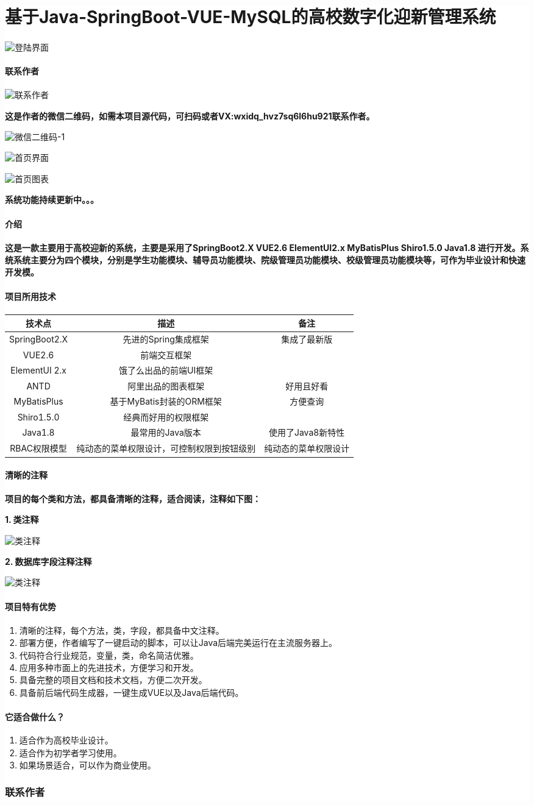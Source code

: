# 基于Java-SpringBoot-VUE-MySQL的高校数字化迎新管理系统 

![登陆界面](https://www.skywalking.pro/download/images/greeting-platform/WX20230103-151331@2x.png "登陆界面.png")

####  **联系作者** 

![联系作者](https://s11.ax1x.com/2024/02/26/pFaxKgK.png "联系作者.png")

 **这是作者的微信二维码，如需本项目源代码，可扫码或者VX:wxidq_hvz7sq6l6hu921联系作者。**  

![微信二维码-1](https://s11.ax1x.com/2024/02/26/pFaxU8P.jpg "微信二维码-1.png")


![首页界面](https://www.skywalking.pro/download/images/greeting-platform/WX20230103-151228@2x.png "首页界面.png")

![首页图表](https://www.skywalking.pro/download/images/greeting-platform/WX20230103-151519@2x.png "首页图表.png")


**系统功能持续更新中。。。**
#### 介绍
 **这是一款主要用于高校迎新的系统，主要是采用了SpringBoot2.X VUE2.6 ElementUI2.x  MyBatisPlus Shiro1.5.0 Java1.8 进行开发。系统系统主要分为四个模块，分别是学生功能模块、辅导员功能模块、院级管理员功能模块、校级管理员功能模块等，可作为毕业设计和快速开发模。**
#### 项目所用技术
|技术点   | 描述  | 备注   |
| :------------: | :------------: | :------------: |
|  SpringBoot2.X | 先进的Spring集成框架  | 集成了最新版  |
| VUE2.6  |  前端交互框架 |   |
| ElementUI 2.x |  饿了么出品的前端UI框架 |   |
| ANTD |  阿里出品的图表框架  | 好用且好看  |
| MyBatisPlus | 基于MyBatis封装的ORM框架  |方便查询   |
| Shiro1.5.0 | 经典而好用的权限框架  |  |
| Java1.8 | 最常用的Java版本  |使用了Java8新特性  |
| RBAC权限模型|纯动态的菜单权限设计，可控制权限到按钮级别  |纯动态的菜单权限设计  |
#### 清晰的注释
**项目的每个类和方法，都具备清晰的注释，适合阅读，注释如下图：**

**1. 类注释**

![类注释](https://www.skywalking.pro/download/images/meta/WX20230206-092916@2x.png "类注释")

**2. 数据库字段注释注释**

![类注释](https://www.skywalking.pro/download/images/meta/WX20230206-093511@2x.png "类注释")
#### 项目特有优势
1. 清晰的注释，每个方法，类，字段，都具备中文注释。
2. 部署方便，作者编写了一键启动的脚本，可以让Java后端完美运行在主流服务器上。
3. 代码符合行业规范，变量，类，命名简洁优雅。
4. 应用多种市面上的先进技术，方便学习和开发。
5. 具备完整的项目文档和技术文档，方便二次开发。
6. 具备前后端代码生成器，一键生成VUE以及Java后端代码。 
#### 它适合做什么？
1. 适合作为高校毕业设计。
2. 适合作为初学者学习使用。
3. 如果场景适合，可以作为商业使用。
### 联系作者